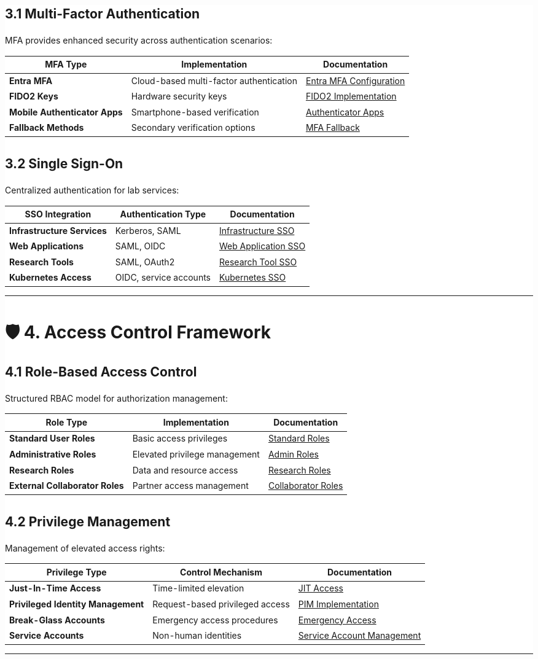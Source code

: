 ## **3.1 Multi-Factor Authentication**

MFA provides enhanced security across authentication scenarios:

| **MFA Type** | **Implementation** | **Documentation** |
|--------------|-------------------|-------------------|
| **Entra MFA** | Cloud-based multi-factor authentication | [Entra MFA Configuration](Authentication-Services/entra-mfa.md) |
| **FIDO2 Keys** | Hardware security keys | [FIDO2 Implementation](Authentication-Services/fido2-keys.md) |
| **Mobile Authenticator Apps** | Smartphone-based verification | [Authenticator Apps](Authentication-Services/authenticator-apps.md) |
| **Fallback Methods** | Secondary verification options | [MFA Fallback](Authentication-Services/mfa-fallback.md) |

## **3.2 Single Sign-On**

Centralized authentication for lab services:

| **SSO Integration** | **Authentication Type** | **Documentation** |
|--------------------|------------------------|-------------------|
| **Infrastructure Services** | Kerberos, SAML | [Infrastructure SSO](Authentication-Services/infrastructure-sso.md) |
| **Web Applications** | SAML, OIDC | [Web Application SSO](Authentication-Services/web-app-sso.md) |
| **Research Tools** | SAML, OAuth2 | [Research Tool SSO](Authentication-Services/research-tool-sso.md) |
| **Kubernetes Access** | OIDC, service accounts | [Kubernetes SSO](Authentication-Services/kubernetes-sso.md) |

---

# 🛡️ **4. Access Control Framework**

## **4.1 Role-Based Access Control**

Structured RBAC model for authorization management:

| **Role Type** | **Implementation** | **Documentation** |
|--------------|-------------------|-------------------|
| **Standard User Roles** | Basic access privileges | [Standard Roles](Access-Control/standard-roles.md) |
| **Administrative Roles** | Elevated privilege management | [Admin Roles](Access-Control/admin-roles.md) |
| **Research Roles** | Data and resource access | [Research Roles](Access-Control/research-roles.md) |
| **External Collaborator Roles** | Partner access management | [Collaborator Roles](Access-Control/collaborator-roles.md) |

## **4.2 Privilege Management**

Management of elevated access rights:

| **Privilege Type** | **Control Mechanism** | **Documentation** |
|--------------------|----------------------|-------------------|
| **Just-In-Time Access** | Time-limited elevation | [JIT Access](Access-Control/jit-access.md) |
| **Privileged Identity Management** | Request-based privileged access | [PIM Implementation](Access-Control/pim-implementation.md) |
| **Break-Glass Accounts** | Emergency access procedures | [Emergency Access](Access-Control/emergency-access.md) |
| **Service Accounts** | Non-human identities | [Service Account Management](Access-Control/service-accounts.md) |

---